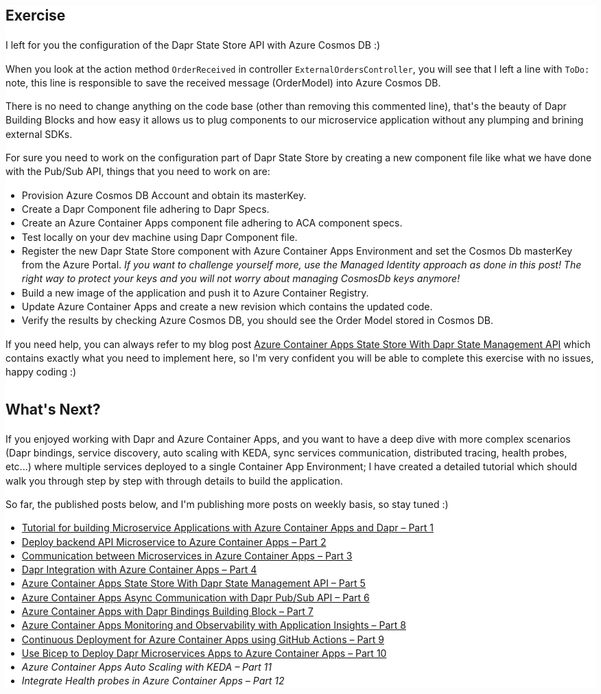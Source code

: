 ## Exercise
I left for you the configuration of the Dapr State Store API with Azure Cosmos DB :) 

When you look at the action method `OrderReceived` in controller `ExternalOrdersController`, you will see that I left a line with `ToDo:` note, this line is responsible to save the received message (OrderModel) into Azure Cosmos DB. 

There is no need to change anything on the code base (other than removing this commented line), that's the beauty of Dapr Building Blocks and how easy it allows us to plug components to our microservice application without any plumping and brining external SDKs.

For sure you need to work on the configuration part of Dapr State Store by creating a new component file like what we have done with the Pub/Sub API, things that you need to work on are:
- Provision Azure Cosmos DB Account and obtain its masterKey.
- Create a Dapr Component file adhering to Dapr Specs.
- Create an Azure Container Apps component file adhering to ACA component specs.
- Test locally on your dev machine using Dapr Component file.
- Register the new Dapr State Store component with Azure Container Apps Environment and set the Cosmos Db masterKey from the Azure Portal. _If you want to challenge yourself more, use the Managed Identity approach as done in this post! The right way to protect your keys and you will not worry about managing CosmosDb keys anymore!_
- Build a new image of the application and push it to Azure Container Registry.
- Update Azure Container Apps and create a new revision which contains the updated code.
- Verify the results by checking Azure Cosmos DB, you should see the Order Model stored in Cosmos DB.

If you need help, you can always refer to my blog post [Azure Container Apps State Store With Dapr State Management API](https://bitoftech.net/2022/08/29/azure-container-apps-state-store-with-dapr-state-management-api/) which contains exactly what you need to implement here, so I'm very confident you will be able to complete this exercise with no issues, happy coding :)

## What's Next?
If you enjoyed working with Dapr and Azure Container Apps, and you want to have a deep dive with more complex scenarios (Dapr bindings, service discovery, auto scaling with KEDA, sync services communication, distributed tracing, health probes, etc...) where multiple services deployed to a single Container App Environment; I have created a detailed tutorial which should walk you through step by step with through details to build the application.

So far, the published posts below, and I'm publishing more posts on weekly basis, so stay tuned :)

- [Tutorial for building Microservice Applications with Azure Container Apps and Dapr – Part 1](https://bitoftech.net/2022/08/25/tutorial-building-microservice-applications-azure-container-apps-dapr/)
- [Deploy backend API Microservice to Azure Container Apps – Part 2](https://bitoftech.net/2022/08/25/deploy-microservice-application-azure-container-apps/)
- [Communication between Microservices in Azure Container Apps – Part 3](https://bitoftech.net/2022/08/25/communication-microservices-azure-container-apps/)
- [Dapr Integration with Azure Container Apps – Part 4](https://bitoftech.net/2022/08/29/dapr-integration-with-azure-container-apps/)
- [Azure Container Apps State Store With Dapr State Management API – Part 5](https://bitoftech.net/2022/08/29/azure-container-apps-state-store-with-dapr-state-management-api/)
- [Azure Container Apps Async Communication with Dapr Pub/Sub API – Part 6](https://bitoftech.net/2022/09/02/azure-container-apps-async-communication-with-dapr-pub-sub-api-part-6/)
- [Azure Container Apps with Dapr Bindings Building Block – Part 7](https://bitoftech.net/2022/09/05/azure-container-apps-with-dapr-bindings-building-block/)
- [Azure Container Apps Monitoring and Observability with Application Insights – Part 8](https://bitoftech.net/2022/09/09/azure-container-apps-monitoring-and-observability-with-application-insights-part-8/)
- [Continuous Deployment for Azure Container Apps using GitHub Actions – Part 9](https://bitoftech.net/2022/09/13/continuous-deployment-for-azure-container-apps-using-github-actions-part-9/)
- [Use Bicep to Deploy Dapr Microservices Apps to Azure Container Apps – Part 10](https://bitoftech.net/2022/09/16/use-bicep-to-deploy-dapr-microservices-apps-to-azure-container-apps-part-10/)
- _Azure Container Apps Auto Scaling with KEDA – Part 11_
- _Integrate Health probes in Azure Container Apps – Part 12_
